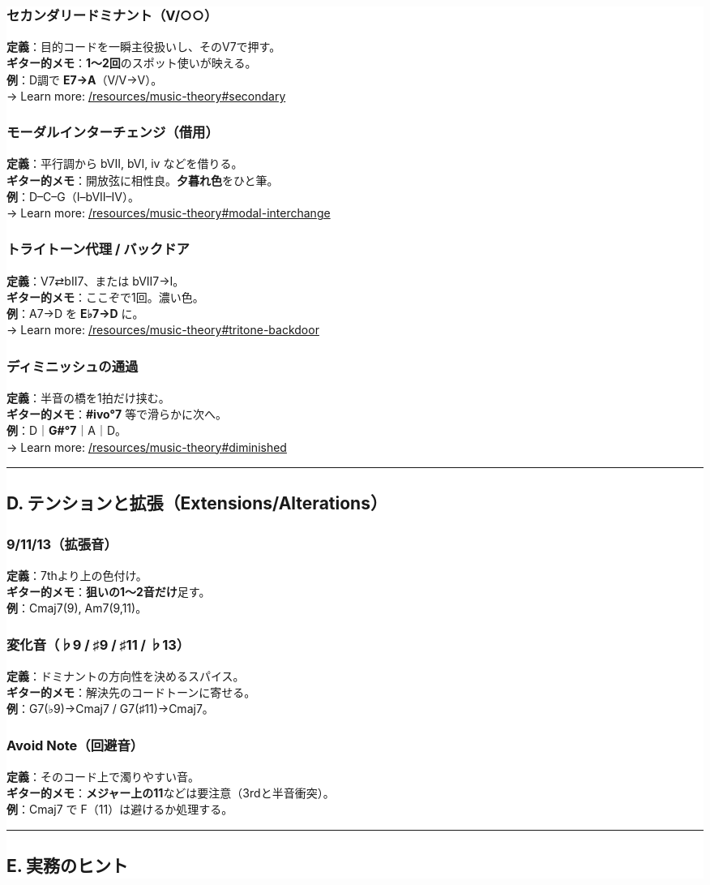 ### セカンダリードミナント（V/○○）
**定義**：目的コードを一瞬主役扱いし、そのV7で押す。  
**ギター的メモ**：**1～2回**のスポット使いが映える。  
**例**：D調で **E7→A**（V/V→V）。  
→ Learn more: [/resources/music-theory#secondary](/resources/music-theory#secondary)

### モーダルインターチェンジ（借用）
**定義**：平行調から bVII, bVI, iv などを借りる。  
**ギター的メモ**：開放弦に相性良。**夕暮れ色**をひと筆。  
**例**：D–C–G（I–bVII–IV）。  
→ Learn more: [/resources/music-theory#modal-interchange](/resources/music-theory#modal-interchange)

### トライトーン代理 / バックドア
**定義**：V7⇄bII7、または bVII7→I。  
**ギター的メモ**：ここぞで1回。濃い色。  
**例**：A7→D を **E♭7→D** に。  
→ Learn more: [/resources/music-theory#tritone-backdoor](/resources/music-theory#tritone-backdoor)

### ディミニッシュの通過
**定義**：半音の橋を1拍だけ挟む。  
**ギター的メモ**：**#ivo°7** 等で滑らかに次へ。  
**例**：D｜**G#°7**｜A｜D。  
→ Learn more: [/resources/music-theory#diminished](/resources/music-theory#diminished)

---

## D. テンションと拡張（Extensions/Alterations）

### 9/11/13（拡張音）
**定義**：7thより上の色付け。  
**ギター的メモ**：**狙いの1〜2音だけ**足す。  
**例**：Cmaj7(9), Am7(9,11)。

### 変化音（♭9 / ♯9 / ♯11 / ♭13）
**定義**：ドミナントの方向性を決めるスパイス。  
**ギター的メモ**：解決先のコードトーンに寄せる。  
**例**：G7(♭9)→Cmaj7 / G7(♯11)→Cmaj7。

### Avoid Note（回避音）
**定義**：そのコード上で濁りやすい音。  
**ギター的メモ**：**メジャー上の11**などは要注意（3rdと半音衝突）。  
**例**：Cmaj7 で F（11）は避けるか処理する。

---

## E. 実務のヒント
